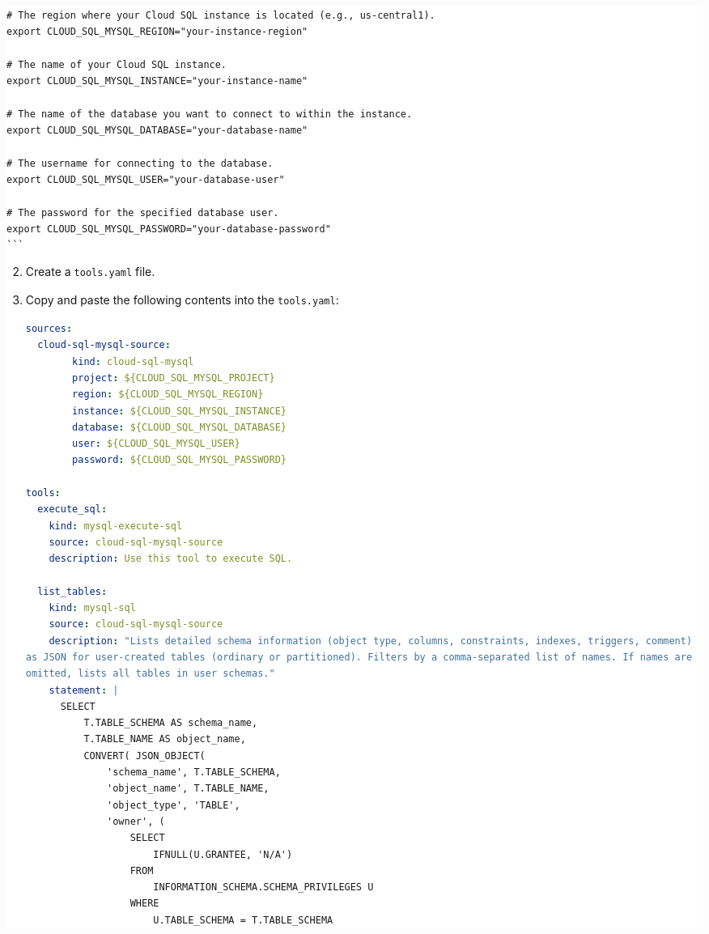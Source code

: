     # The region where your Cloud SQL instance is located (e.g., us-central1).
    export CLOUD_SQL_MYSQL_REGION="your-instance-region"

    # The name of your Cloud SQL instance.
    export CLOUD_SQL_MYSQL_INSTANCE="your-instance-name"

    # The name of the database you want to connect to within the instance.
    export CLOUD_SQL_MYSQL_DATABASE="your-database-name"

    # The username for connecting to the database.
    export CLOUD_SQL_MYSQL_USER="your-database-user"

    # The password for the specified database user.
    export CLOUD_SQL_MYSQL_PASSWORD="your-database-password"
    ```

2. Create a `tools.yaml` file.

3. Copy and paste the following contents into the `tools.yaml`:

    ```yaml
    sources:
      cloud-sql-mysql-source:
            kind: cloud-sql-mysql
            project: ${CLOUD_SQL_MYSQL_PROJECT}
            region: ${CLOUD_SQL_MYSQL_REGION}
            instance: ${CLOUD_SQL_MYSQL_INSTANCE}
            database: ${CLOUD_SQL_MYSQL_DATABASE}
            user: ${CLOUD_SQL_MYSQL_USER}
            password: ${CLOUD_SQL_MYSQL_PASSWORD}

    tools:
      execute_sql:
        kind: mysql-execute-sql
        source: cloud-sql-mysql-source
        description: Use this tool to execute SQL.

      list_tables:
        kind: mysql-sql
        source: cloud-sql-mysql-source
        description: "Lists detailed schema information (object type, columns, constraints, indexes, triggers, comment) as JSON for user-created tables (ordinary or partitioned). Filters by a comma-separated list of names. If names are omitted, lists all tables in user schemas."
        statement: |
          SELECT
              T.TABLE_SCHEMA AS schema_name,
              T.TABLE_NAME AS object_name,
              CONVERT( JSON_OBJECT(
                  'schema_name', T.TABLE_SCHEMA,
                  'object_name', T.TABLE_NAME,
                  'object_type', 'TABLE',
                  'owner', (
                      SELECT
                          IFNULL(U.GRANTEE, 'N/A')
                      FROM
                          INFORMATION_SCHEMA.SCHEMA_PRIVILEGES U
                      WHERE
                          U.TABLE_SCHEMA = T.TABLE_SCHEMA
